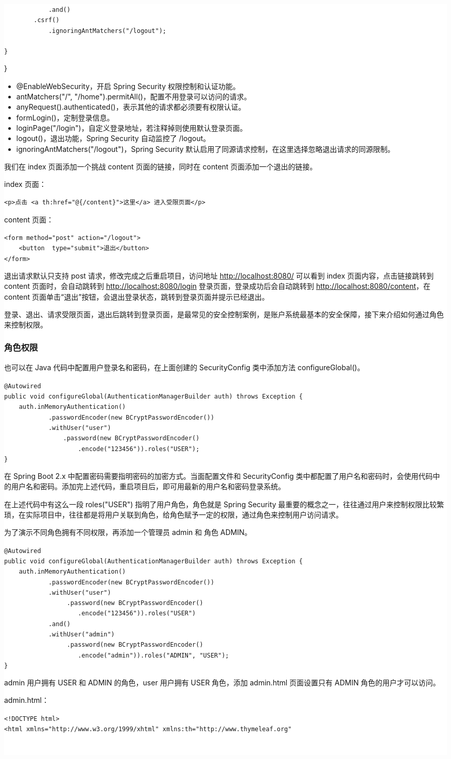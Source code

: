                 .and()
            .csrf()
                .ignoringAntMatchers("/logout");

    }
}
</code></pre>
<ul>
<li>@EnableWebSecurity，开启 Spring Security 权限控制和认证功能。</li>
<li>antMatchers("/", "/home").permitAll()，配置不用登录可以访问的请求。</li>
<li>anyRequest().authenticated()，表示其他的请求都必须要有权限认证。</li>
<li>formLogin()，定制登录信息。</li>
<li>loginPage("/login")，自定义登录地址，若注释掉则使用默认登录页面。</li>
<li>logout()，退出功能，Spring Security 自动监控了 /logout。</li>
<li>ignoringAntMatchers("/logout")，Spring Security 默认启用了同源请求控制，在这里选择忽略退出请求的同源限制。</li>
</ul>
<p>我们在 index 页面添加一个挑战 content 页面的链接，同时在 content 页面添加一个退出的链接。</p>
<p>index 页面：</p>
<pre><code class="html language-html">&lt;p&gt;点击 &lt;a th:href="@{/content}"&gt;这里&lt;/a&gt; 进入受限页面&lt;/p&gt;
</code></pre>
<p>content 页面：</p>
<pre><code class="html language-html">&lt;form method="post" action="/logout"&gt;
    &lt;button  type="submit"&gt;退出&lt;/button&gt;
&lt;/form&gt;
</code></pre>
<p>退出请求默认只支持 post 请求，修改完成之后重启项目，访问地址 <a href="http://localhost:8080/">http://localhost:8080/</a> 可以看到 index 页面内容，点击链接跳转到 content 页面时，会自动跳转到 <a href="http://localhost:8080/login">http://localhost:8080/login</a> 登录页面，登录成功后会自动跳转到 <a href="http://localhost:8080/content">http://localhost:8080/content</a>，在 content 页面单击“退出”按钮，会退出登录状态，跳转到登录页面并提示已经退出。</p>
<p>登录、退出、请求受限页面，退出后跳转到登录页面，是最常见的安全控制案例，是账户系统最基本的安全保障，接下来介绍如何通过角色来控制权限。</p>
<h3 id="-2">角色权限</h3>
<p>也可以在 Java 代码中配置用户登录名和密码，在上面创建的 SecurityConfig 类中添加方法 configureGlobal()。</p>
<pre><code class="java language-java">@Autowired
public void configureGlobal(AuthenticationManagerBuilder auth) throws Exception {
    auth.inMemoryAuthentication()
            .passwordEncoder(new BCryptPasswordEncoder())
            .withUser("user")
                .password(new BCryptPasswordEncoder()
                    .encode("123456")).roles("USER");
}
</code></pre>
<p>在 Spring Boot 2.x 中配置密码需要指明密码的加密方式。当面配置文件和 SecurityConfig 类中都配置了用户名和密码时，会使用代码中的用户名和密码。添加完上述代码，重启项目后，即可用最新的用户名和密码登录系统。</p>
<p>在上述代码中有这么一段 roles("USER") 指明了用户角色，角色就是 Spring Security 最重要的概念之一，往往通过用户来控制权限比较繁琐，在实际项目中，往往都是将用户关联到角色，给角色赋予一定的权限，通过角色来控制用户访问请求。</p>
<p>为了演示不同角色拥有不同权限，再添加一个管理员 admin 和 角色 ADMIN。</p>
<pre><code class="java language-java">@Autowired
public void configureGlobal(AuthenticationManagerBuilder auth) throws Exception {
    auth.inMemoryAuthentication()
            .passwordEncoder(new BCryptPasswordEncoder())
            .withUser("user")
                 .password(new BCryptPasswordEncoder()
                    .encode("123456")).roles("USER")
            .and()
            .withUser("admin")
                 .password(new BCryptPasswordEncoder()
                    .encode("admin")).roles("ADMIN", "USER");
}
</code></pre>
<p>admin 用户拥有 USER 和 ADMIN 的角色，user 用户拥有 USER 角色，添加 admin.html 页面设置只有 ADMIN 角色的用户才可以访问。</p>
<p>admin.html：</p>
<pre><code class="html language-html">&lt;!DOCTYPE html&gt;
&lt;html xmlns="http://www.w3.org/1999/xhtml" xmlns:th="http://www.thymeleaf.org"